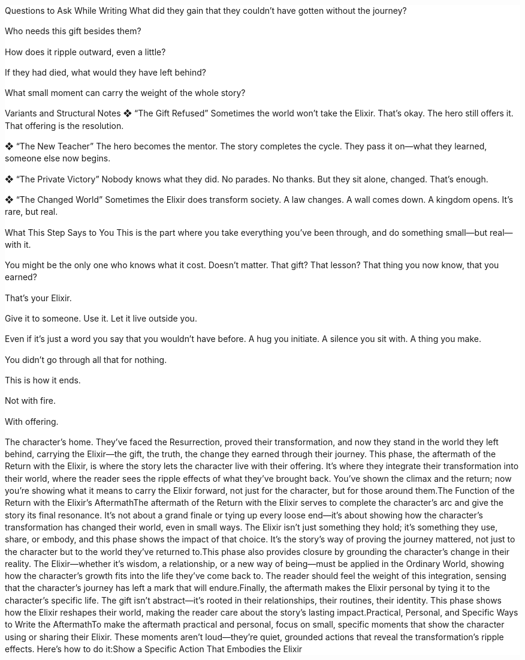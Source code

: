 Questions to Ask While Writing
What did they gain that they couldn’t have gotten without the journey?

Who needs this gift besides them?

How does it ripple outward, even a little?

If they had died, what would they have left behind?

What small moment can carry the weight of the whole story?

Variants and Structural Notes
❖ “The Gift Refused”
Sometimes the world won’t take the Elixir. That’s okay. The hero still offers it. That offering is the resolution.

❖ “The New Teacher”
The hero becomes the mentor. The story completes the cycle. They pass it on—what they learned, someone else now begins.

❖ “The Private Victory”
Nobody knows what they did. No parades. No thanks. But they sit alone, changed. That’s enough.

❖ “The Changed World”
Sometimes the Elixir does transform society. A law changes. A wall comes down. A kingdom opens. It’s rare, but real.

What This Step Says to You
This is the part where you take everything you’ve been through, and do something small—but real—with it.

You might be the only one who knows what it cost. Doesn’t matter. That gift? That lesson? That thing you now know, that you earned?

That’s your Elixir.

Give it to someone. Use it. Let it live outside you.

Even if it’s just a word you say that you wouldn’t have before. A hug you initiate. A silence you sit with. A thing you make.

You didn’t go through all that for nothing.

This is how it ends.

Not with fire.

With offering.

The character’s home. They’ve faced the Resurrection, proved their transformation, and now they stand in the world they left behind, carrying the Elixir—the gift, the truth, the change they earned through their journey. This phase, the aftermath of the Return with the Elixir, is where the story lets the character live with their offering. It’s where they integrate their transformation into their world, where the reader sees the ripple effects of what they’ve brought back. You’ve shown the climax and the return; now you’re showing what it means to carry the Elixir forward, not just for the character, but for those around them.The Function of the Return with the Elixir’s AftermathThe aftermath of the Return with the Elixir serves to complete the character’s arc and give the story its final resonance. It’s not about a grand finale or tying up every loose end—it’s about showing how the character’s transformation has changed their world, even in small ways. The Elixir isn’t just something they hold; it’s something they use, share, or embody, and this phase shows the impact of that choice. It’s the story’s way of proving the journey mattered, not just to the character but to the world they’ve returned to.This phase also provides closure by grounding the character’s change in their reality. The Elixir—whether it’s wisdom, a relationship, or a new way of being—must be applied in the Ordinary World, showing how the character’s growth fits into the life they’ve come back to. The reader should feel the weight of this integration, sensing that the character’s journey has left a mark that will endure.Finally, the aftermath makes the Elixir personal by tying it to the character’s specific life. The gift isn’t abstract—it’s rooted in their relationships, their routines, their identity. This phase shows how the Elixir reshapes their world, making the reader care about the story’s lasting impact.Practical, Personal, and Specific Ways to Write the AftermathTo make the aftermath practical and personal, focus on small, specific moments that show the character using or sharing their Elixir. These moments aren’t loud—they’re quiet, grounded actions that reveal the transformation’s ripple effects. Here’s how to do it:Show a Specific Action That Embodies the Elixir